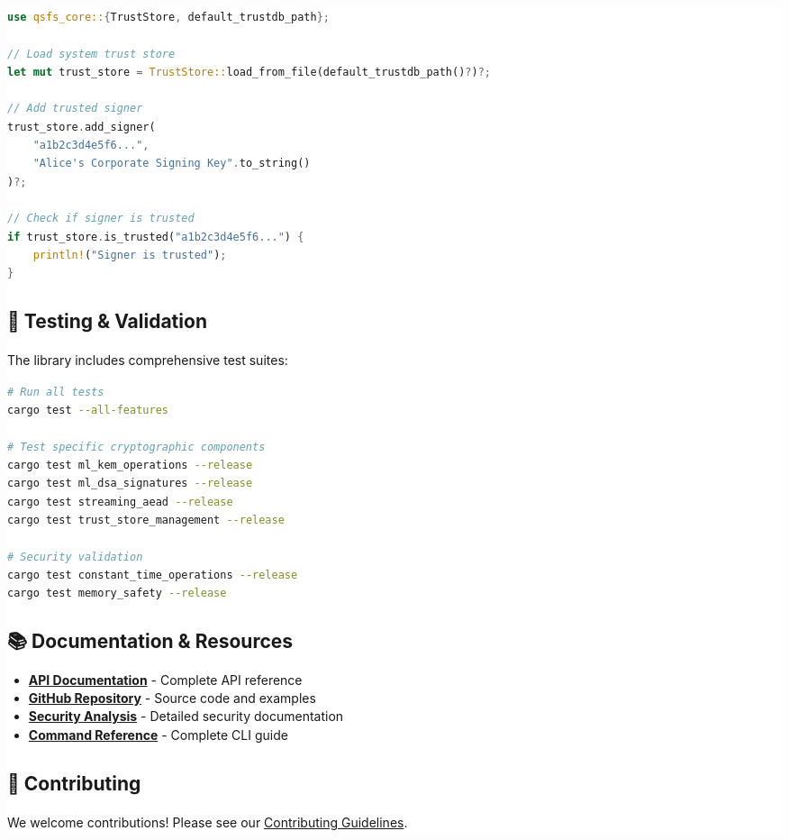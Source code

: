 ```rust
use qsfs_core::{TrustStore, default_trustdb_path};

// Load system trust store
let mut trust_store = TrustStore::load_from_file(default_trustdb_path()?)?;

// Add trusted signer
trust_store.add_signer(
    "a1b2c3d4e5f6...", 
    "Alice's Corporate Signing Key".to_string()
)?;

// Check if signer is trusted
if trust_store.is_trusted("a1b2c3d4e5f6...") {
    println!("Signer is trusted");
}
```

## 🧪 Testing & Validation

The library includes comprehensive test suites:

```bash
# Run all tests
cargo test --all-features

# Test specific cryptographic components
cargo test ml_kem_operations --release
cargo test ml_dsa_signatures --release
cargo test streaming_aead --release
cargo test trust_store_management --release

# Security validation
cargo test constant_time_operations --release
cargo test memory_safety --release
```

## 📚 Documentation & Resources

- **[API Documentation](https://docs.rs/qsfs-core)** - Complete API reference
- **[GitHub Repository](https://github.com/AnubisQuantumCipher/quantum-shield)** - Source code and examples
- **[Security Analysis](https://github.com/AnubisQuantumCipher/quantum-shield/blob/main/docs/SECURITY_ANALYSIS.md)** - Detailed security documentation
- **[Command Reference](https://github.com/AnubisQuantumCipher/quantum-shield/blob/main/docs/COMMAND_REFERENCE.md)** - Complete CLI guide

## 🤝 Contributing

We welcome contributions! Please see our [Contributing Guidelines](https://github.com/AnubisQuantumCipher/quantum-shield/blob/main/CONTRIBUTING.md).
